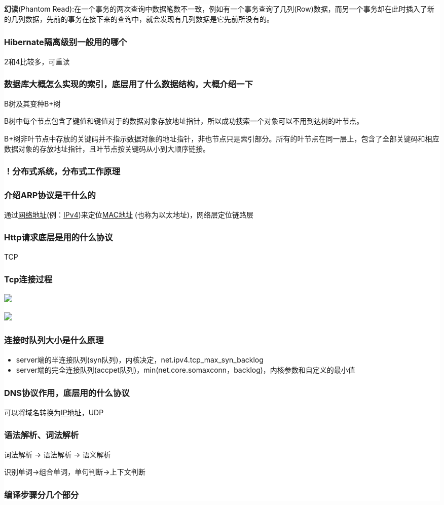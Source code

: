 **幻读**(Phantom Read):在一个事务的两次查询中数据笔数不一致，例如有一个事务查询了几列(Row)数据，而另一个事务却在此时插入了新的几列数据，先前的事务在接下来的查询中，就会发现有几列数据是它先前所没有的。



### Hibernate隔离级别一般用的哪个

2和4比较多，可重读

### 数据库大概怎么实现的索引，底层用了什么数据结构，大概介绍一下

B树及其变种B+树

B树中每个节点包含了键值和键值对于的数据对象存放地址指针，所以成功搜索一个对象可以不用到达树的叶节点。

B+树非叶节点中存放的关键码并不指示数据对象的地址指针，非也节点只是索引部分。所有的叶节点在同一层上，包含了全部关键码和相应数据对象的存放地址指针，且叶节点按关键码从小到大顺序链接。

### ！分布式系统，分布式工作原理





### 介绍ARP协议是干什么的

通过[网络地址](https://zh.wikipedia.org/wiki/%E7%B6%B2%E8%B7%AF%E4%BD%8D%E5%9D%80)(例：[IPv4](https://zh.wikipedia.org/wiki/IPv4))来定位[MAC地址](https://zh.wikipedia.org/wiki/MAC%E5%9C%B0%E5%9D%80) (也称为以太地址)，网络层定位链路层

### Http请求底层是用的什么协议

TCP

### Tcp连接过程

![](http://img.blog.csdn.net/20140608195019968?watermark/2/text/aHR0cDovL2Jsb2cuY3Nkbi5uZXQvbnNfY29kZQ==/font/5a6L5L2T/fontsize/400/fill/I0JBQkFCMA==/dissolve/70/gravity/SouthEast)

![](http://img.blog.csdn.net/20140608204149078?watermark/2/text/aHR0cDovL2Jsb2cuY3Nkbi5uZXQvbnNfY29kZQ==/font/5a6L5L2T/fontsize/400/fill/I0JBQkFCMA==/dissolve/70/gravity/SouthEast)

### 连接时队列大小是什么原理

- server端的半连接队列(syn队列)，内核决定，net.ipv4.tcp_max_syn_backlog
- server端的完全连接队列(accpet队列)，min(net.core.somaxconn，backlog)，内核参数和自定义的最小值

### DNS协议作用，底层用的什么协议

可以将域名转换为[IP地址](https://zh.wikipedia.org/wiki/IP%E5%9C%B0%E5%9D%80)，UDP



### 语法解析、词法解析

词法解析 -> 语法解析 -> 语义解析

识别单词->组合单词，单句判断->上下文判断

### 编译步骤分几个部分
